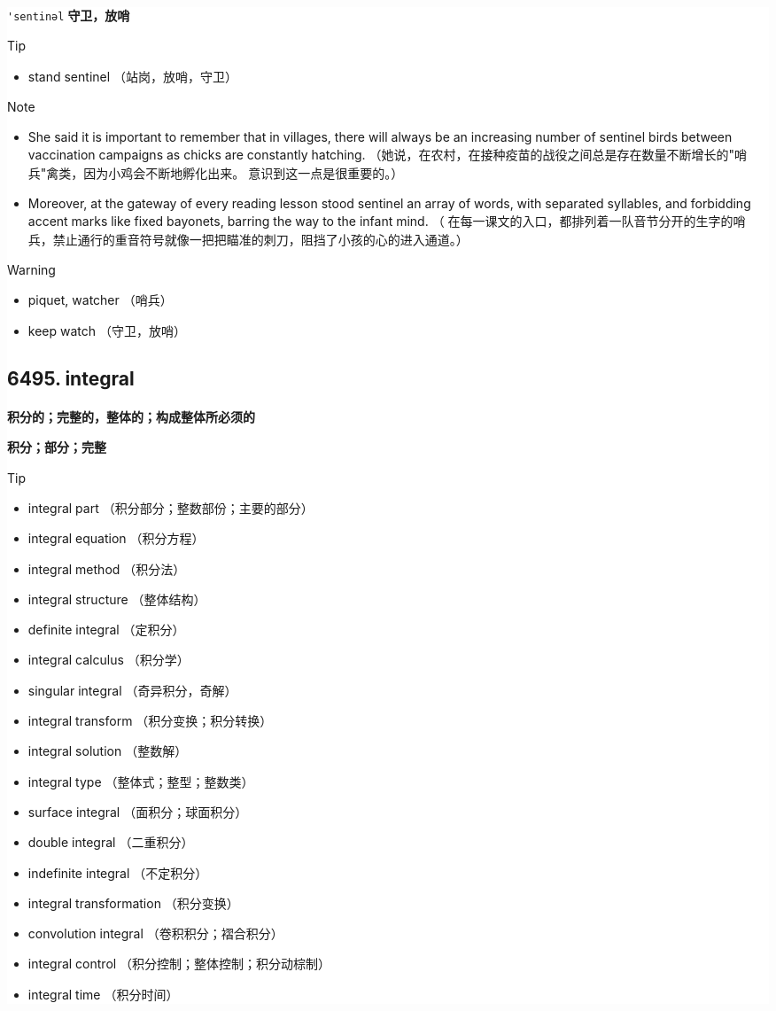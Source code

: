 `'sentinəl`  **守卫，放哨**

> [!TIP]
>
> - stand sentinel （站岗，放哨，守卫）
>

> [!NOTE]
>
> - She said it is important to remember that in villages, there will always be an increasing number of sentinel birds between vaccination campaigns as chicks are constantly hatching. （她说，在农村，在接种疫苗的战役之间总是存在数量不断增长的"哨兵"禽类，因为小鸡会不断地孵化出来。 意识到这一点是很重要的。）
>
> - Moreover, at the gateway of every reading lesson stood sentinel an array of words, with separated syllables, and forbidding accent marks like fixed bayonets, barring the way to the infant mind. （ 在每一课文的入口，都排列着一队音节分开的生字的哨兵，禁止通行的重音符号就像一把把瞄准的刺刀，阻挡了小孩的心的进入通道。）
>

> [!WARNING]
>
> - piquet, watcher （哨兵）
>
> - keep watch （守卫，放哨）
>

## 6495. integral

**积分的；完整的，整体的；构成整体所必须的**

**积分；部分；完整**

> [!TIP]
>
> - integral part （积分部分；整数部份；主要的部分）
>
> - integral equation （积分方程）
>
> - integral method （积分法）
>
> - integral structure （整体结构）
>
> - definite integral （定积分）
>
> - integral calculus （积分学）
>
> - singular integral （奇异积分，奇解）
>
> - integral transform （积分变换；积分转换）
>
> - integral solution （整数解）
>
> - integral type （整体式；整型；整数类）
>
> - surface integral （面积分；球面积分）
>
> - double integral （二重积分）
>
> - indefinite integral （不定积分）
>
> - integral transformation （积分变换）
>
> - convolution integral （卷积积分；褶合积分）
>
> - integral control （积分控制；整体控制；积分动棕制）
>
> - integral time （积分时间）